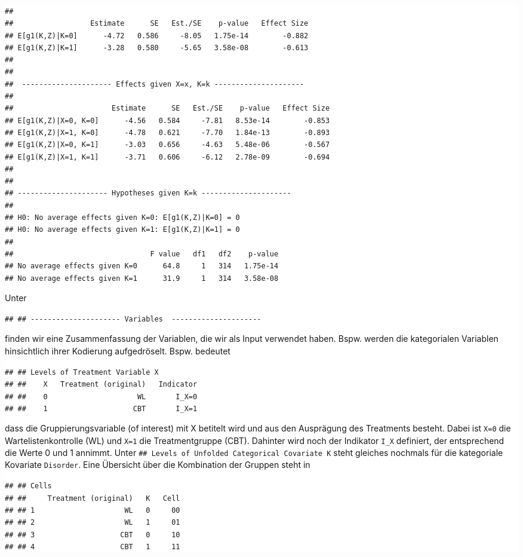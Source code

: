 ```
## 
##                  Estimate      SE   Est./SE    p-value   Effect Size
## E[g1(K,Z)|K=0]      -4.72   0.586     -8.05   1.75e-14        -0.882
## E[g1(K,Z)|K=1]      -3.28   0.580     -5.65   3.58e-08        -0.613
## 
## 
##  --------------------- Effects given X=x, K=k --------------------- 
## 
##                       Estimate      SE   Est./SE    p-value   Effect Size
## E[g1(K,Z)|X=0, K=0]      -4.56   0.584     -7.81   8.53e-14        -0.853
## E[g1(K,Z)|X=1, K=0]      -4.78   0.621     -7.70   1.84e-13        -0.893
## E[g1(K,Z)|X=0, K=1]      -3.03   0.656     -4.63   5.48e-06        -0.567
## E[g1(K,Z)|X=1, K=1]      -3.71   0.606     -6.12   2.78e-09        -0.694
## 
## 
## --------------------- Hypotheses given K=k --------------------- 
## 
## H0: No average effects given K=0: E[g1(K,Z)|K=0] = 0 
## H0: No average effects given K=1: E[g1(K,Z)|K=1] = 0 
## 
##                                F value   df1   df2    p-value
## No average effects given K=0      64.8     1   314   1.75e-14
## No average effects given K=1      31.9     1   314   3.58e-08
```

Unter


```
## ## --------------------- Variables  ---------------------
```

finden wir eine Zusammenfassung der Variablen, die wir als Input verwendet haben. Bspw. werden die  kategorialen Variablen hinsichtlich ihrer Kodierung aufgedröselt. Bspw. bedeutet


```
## ## Levels of Treatment Variable X 
## ##    X   Treatment (original)   Indicator
## ##    0                     WL       I_X=0
## ##    1                    CBT       I_X=1
```

dass die Gruppierungsvariable (of interest) mit X betitelt wird und aus den Ausprägung des Treatments besteht. Dabei ist `X=0` die Wartelistenkontrolle (WL) und `X=1` die Treatmentgruppe (CBT). Dahinter wird noch der Indikator `I_X` definiert, der entsprechend die Werte 0 und 1 annimmt. Unter `## Levels of Unfolded Categorical Covariate K` steht gleiches nochmals für die kategoriale Kovariate `Disorder`. Eine Übersicht über die Kombination der Gruppen steht in 


```
## ## Cells 
## ##     Treatment (original)   K   Cell
## ## 1                     WL   0     00
## ## 2                     WL   1     01
## ## 3                    CBT   0     10
## ## 4                    CBT   1     11
```
